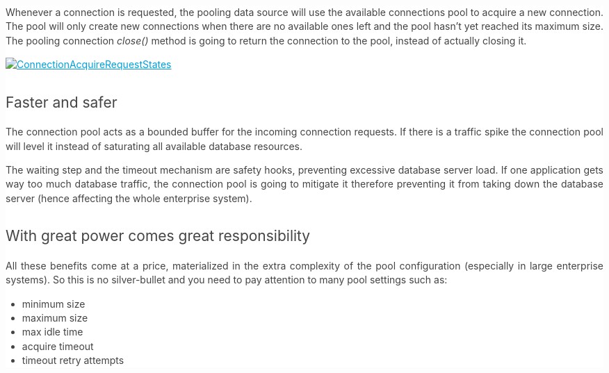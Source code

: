 <p style="color: #444444; text-align: justify;">
  Whenever a connection is requested, the pooling data source will use the available connections pool to acquire a new connection. The pool will only create new connections when there are no available ones left and the pool hasn’t yet reached its maximum size. The pooling connection <em style="font-weight: inherit;">close()</em> method is going to return the connection to the pool, instead of actually closing it.
</p>

<p style="color: #444444;">
  <a style="font-weight: inherit; font-style: inherit; color: #01a0db;" href="https://vladmihalcea.files.wordpress.com/2014/04/connectionacquirerequeststates.gif"><img class="alignnone size-medium wp-image-2174" src="https://vladmihalcea.files.wordpress.com/2014/04/connectionacquirerequeststates.gif?w=450&h=363" alt="ConnectionAcquireRequestStates" width="300" height="241" /></a>
</p>

<h2 style="font-weight: inherit; color: #444444;">
  Faster and safer
</h2>

<p style="color: #444444; text-align: justify;">
  The connection pool acts as a bounded buffer for the incoming connection requests. If there is a traffic spike the connection pool will level it instead of saturating all available database resources.
</p>

<p style="color: #444444; text-align: justify;">
  The waiting step and the timeout mechanism are safety hooks, preventing excessive database server load. If one application gets way too much database traffic, the connection pool is going to mitigate it therefore preventing it from taking down the database server (hence affecting the whole enterprise system).
</p>

<h2 style="font-weight: inherit; color: #444444;">
  With great power comes great responsibility
</h2>

<p style="color: #444444; text-align: justify;">
  All these benefits come at a price, materialized in the extra complexity of the pool configuration (especially in large enterprise systems). So this is no silver-bullet and you need to pay attention to many pool settings such as:
</p>

<ul style="color: #444444;">
  <li style="font-weight: inherit; font-style: inherit;">
    minimum size
  </li>
  <li style="font-weight: inherit; font-style: inherit;">
    maximum size
  </li>
  <li style="font-weight: inherit; font-style: inherit;">
    max idle time
  </li>
  <li style="font-weight: inherit; font-style: inherit;">
    acquire timeout
  </li>
  <li style="font-weight: inherit; font-style: inherit;">
    timeout retry attempts
  </li>
</ul>
